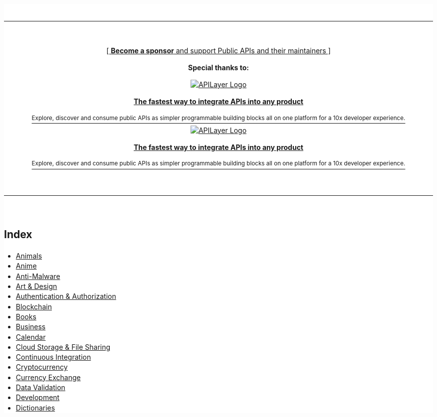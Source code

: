 <br />

---

<br />

<div align="center">
    <p>
        <a href="https://opencollective.com/public-apis">[ <strong>Become a sponsor</strong> and support Public APIs and their maintainers ]</a>
    </p>
    <p><strong>Special thanks to:</strong></p>
    <p>
        <a href="https://apilayer.com#gh-light-mode-only">
            <div>
                <img src=".github/cs1586-APILayerLogoUpdate2022-LJ_v2-HighRes.png" width="250" alt="APILayer Logo" />
            </div>
            <div>
                <p><strong>The fastest way to integrate APIs into any product</strong></p>
            </div>
            <div>
                <sup>Explore, discover and consume public APIs as simpler programmable building blocks all on one platform for a 10x developer experience.</sup>
            </div>
        </a>
        <a href="https://apilayer.com#gh-dark-mode-only">
            <div>
                <img src="https://raw.githubusercontent.com/public-apis/public-apis/master/.github/assets/sponsors_logo/m3o_logo_white.png" width="250" alt="APILayer Logo" />
            </div>
            <div>
                <p><strong>The fastest way to integrate APIs into any product</strong></p>
            </div>
            <div>
                <sup>Explore, discover and consume public APIs as simpler programmable building blocks all on one platform for a 10x developer experience.</sup>
            </div>
        </a>
    </p>
</div>

<br />

---

<br />

## Index

* [Animals](#animals)
* [Anime](#anime)
* [Anti-Malware](#anti-malware)
* [Art & Design](#art--design)
* [Authentication & Authorization](#authentication--authorization)
* [Blockchain](#blockchain)
* [Books](#books)
* [Business](#business)
* [Calendar](#calendar)
* [Cloud Storage & File Sharing](#cloud-storage--file-sharing)
* [Continuous Integration](#continuous-integration)
* [Cryptocurrency](#cryptocurrency)
* [Currency Exchange](#currency-exchange)
* [Data Validation](#data-validation)
* [Development](#development)
* [Dictionaries](#dictionaries)